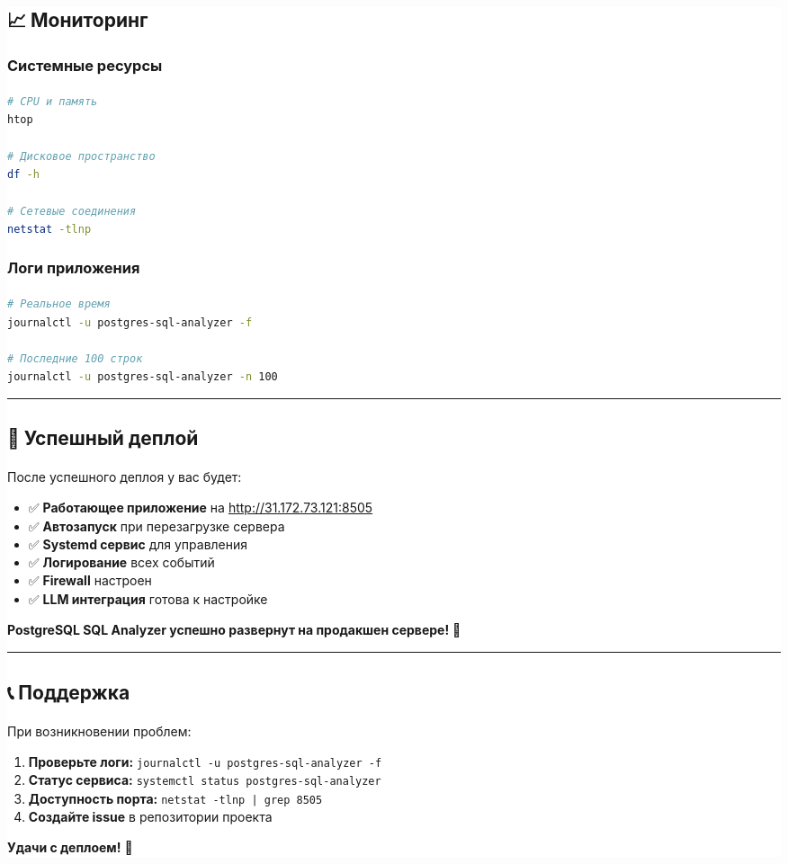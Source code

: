 ## 📈 Мониторинг

### **Системные ресурсы**
```bash
# CPU и память
htop

# Дисковое пространство
df -h

# Сетевые соединения
netstat -tlnp
```

### **Логи приложения**
```bash
# Реальное время
journalctl -u postgres-sql-analyzer -f

# Последние 100 строк
journalctl -u postgres-sql-analyzer -n 100
```

---

## 🎉 Успешный деплой

После успешного деплоя у вас будет:

- ✅ **Работающее приложение** на http://31.172.73.121:8505
- ✅ **Автозапуск** при перезагрузке сервера
- ✅ **Systemd сервис** для управления
- ✅ **Логирование** всех событий
- ✅ **Firewall** настроен
- ✅ **LLM интеграция** готова к настройке

**PostgreSQL SQL Analyzer успешно развернут на продакшен сервере!** 🚀

---

## 📞 Поддержка

При возникновении проблем:

1. **Проверьте логи:** `journalctl -u postgres-sql-analyzer -f`
2. **Статус сервиса:** `systemctl status postgres-sql-analyzer`
3. **Доступность порта:** `netstat -tlnp | grep 8505`
4. **Создайте issue** в репозитории проекта

**Удачи с деплоем!** 🎯
